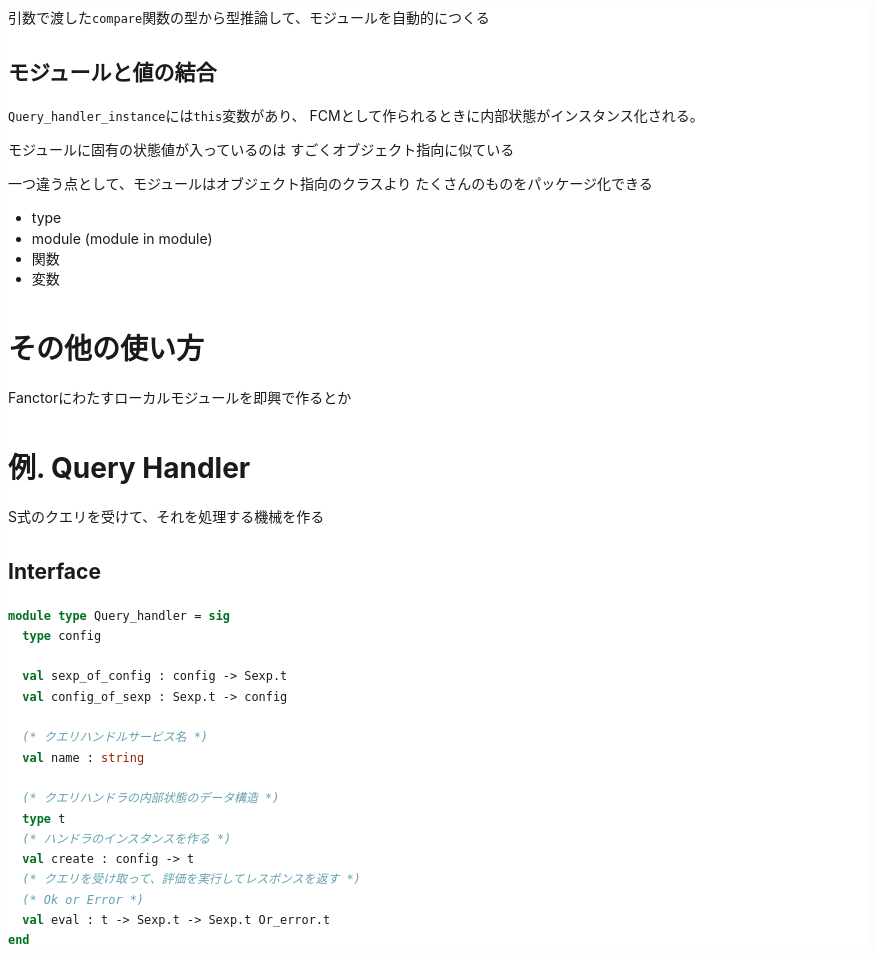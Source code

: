 引数で渡した`compare`関数の型から型推論して、モジュールを自動的につくる


## モジュールと値の結合

`Query_handler_instance`には`this`変数があり、
FCMとして作られるときに内部状態がインスタンス化される。

モジュールに固有の状態値が入っているのは
すごくオブジェクト指向に似ている

一つ違う点として、モジュールはオブジェクト指向のクラスより
たくさんのものをパッケージ化できる

- type
- module (module in module)
- 関数
- 変数




# その他の使い方
Fanctorにわたすローカルモジュールを即興で作るとか


# 例. Query Handler

S式のクエリを受けて、それを処理する機械を作る

## Interface

```ml
module type Query_handler = sig
  type config

  val sexp_of_config : config -> Sexp.t
  val config_of_sexp : Sexp.t -> config

  (* クエリハンドルサービス名 *)
  val name : string

  (* クエリハンドラの内部状態のデータ構造 *)
  type t
  (* ハンドラのインスタンスを作る *)
  val create : config -> t
  (* クエリを受け取って、評価を実行してレスポンスを返す *)
  (* Ok or Error *)
  val eval : t -> Sexp.t -> Sexp.t Or_error.t
end
```


